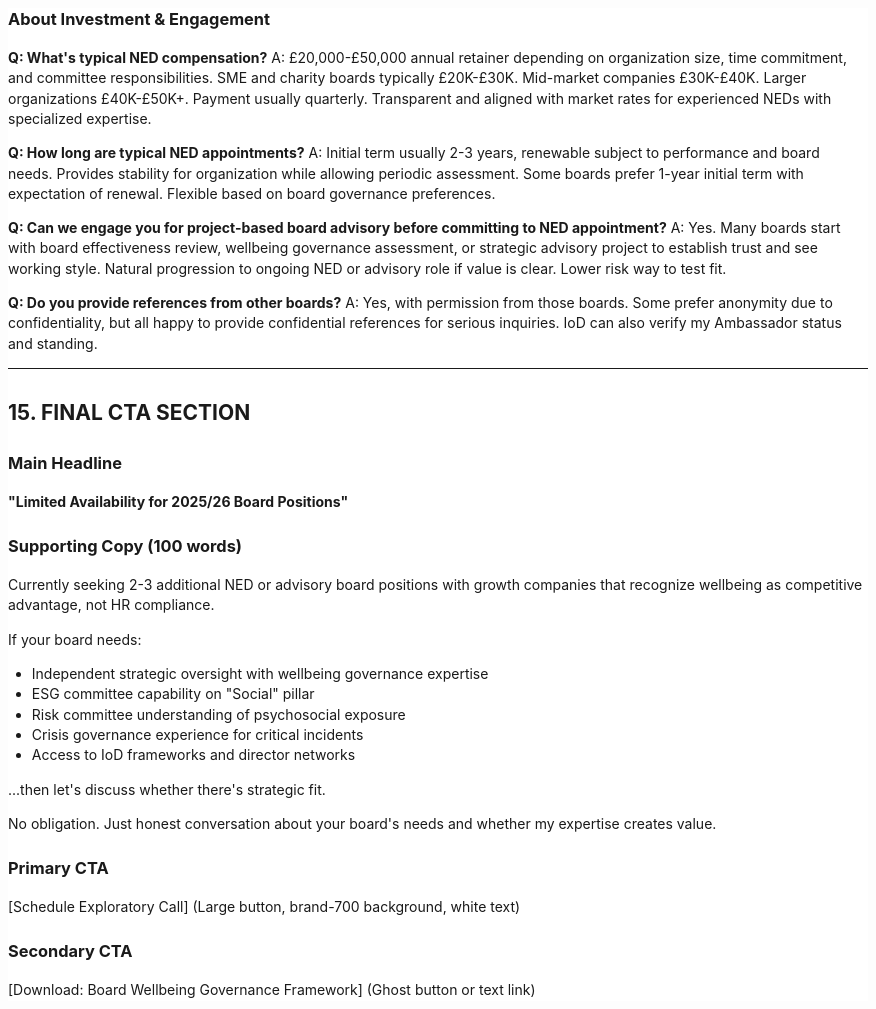 ### About Investment & Engagement

**Q: What's typical NED compensation?**
A: £20,000-£50,000 annual retainer depending on organization size, time commitment, and committee responsibilities. SME and charity boards typically £20K-£30K. Mid-market companies £30K-£40K. Larger organizations £40K-£50K+. Payment usually quarterly. Transparent and aligned with market rates for experienced NEDs with specialized expertise.

**Q: How long are typical NED appointments?**
A: Initial term usually 2-3 years, renewable subject to performance and board needs. Provides stability for organization while allowing periodic assessment. Some boards prefer 1-year initial term with expectation of renewal. Flexible based on board governance preferences.

**Q: Can we engage you for project-based board advisory before committing to NED appointment?**
A: Yes. Many boards start with board effectiveness review, wellbeing governance assessment, or strategic advisory project to establish trust and see working style. Natural progression to ongoing NED or advisory role if value is clear. Lower risk way to test fit.

**Q: Do you provide references from other boards?**
A: Yes, with permission from those boards. Some prefer anonymity due to confidentiality, but all happy to provide confidential references for serious inquiries. IoD can also verify my Ambassador status and standing.

---

## 15. FINAL CTA SECTION

### Main Headline
**"Limited Availability for 2025/26 Board Positions"**

### Supporting Copy (100 words)
Currently seeking 2-3 additional NED or advisory board positions with growth companies that recognize wellbeing as competitive advantage, not HR compliance.

If your board needs:
- Independent strategic oversight with wellbeing governance expertise
- ESG committee capability on "Social" pillar
- Risk committee understanding of psychosocial exposure
- Crisis governance experience for critical incidents
- Access to IoD frameworks and director networks

...then let's discuss whether there's strategic fit.

No obligation. Just honest conversation about your board's needs and whether my expertise creates value.

### Primary CTA
[Schedule Exploratory Call]
(Large button, brand-700 background, white text)

### Secondary CTA
[Download: Board Wellbeing Governance Framework]
(Ghost button or text link)
